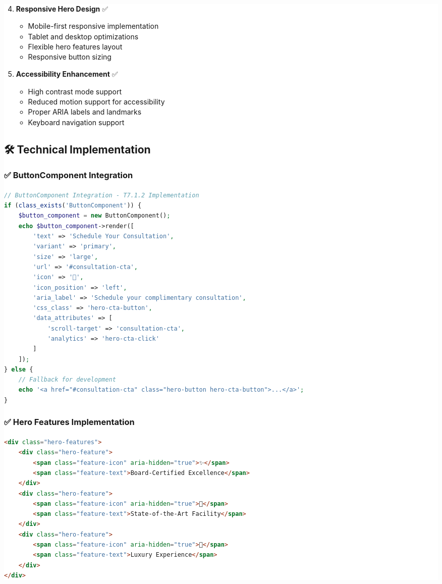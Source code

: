4. **Responsive Hero Design** ✅
   - Mobile-first responsive implementation
   - Tablet and desktop optimizations
   - Flexible hero features layout
   - Responsive button sizing

5. **Accessibility Enhancement** ✅
   - High contrast mode support
   - Reduced motion support for accessibility
   - Proper ARIA labels and landmarks
   - Keyboard navigation support

## 🛠️ **Technical Implementation**

### **✅ ButtonComponent Integration**
```php
// ButtonComponent Integration - T7.1.2 Implementation
if (class_exists('ButtonComponent')) {
    $button_component = new ButtonComponent();
    echo $button_component->render([
        'text' => 'Schedule Your Consultation',
        'variant' => 'primary',
        'size' => 'large',
        'url' => '#consultation-cta',
        'icon' => '📅',
        'icon_position' => 'left',
        'aria_label' => 'Schedule your complimentary consultation',
        'css_class' => 'hero-cta-button',
        'data_attributes' => [
            'scroll-target' => 'consultation-cta',
            'analytics' => 'hero-cta-click'
        ]
    ]);
} else {
    // Fallback for development
    echo '<a href="#consultation-cta" class="hero-button hero-cta-button">...</a>';
}
```

### **✅ Hero Features Implementation**
```html
<div class="hero-features">
    <div class="hero-feature">
        <span class="feature-icon" aria-hidden="true">✨</span>
        <span class="feature-text">Board-Certified Excellence</span>
    </div>
    <div class="hero-feature">
        <span class="feature-icon" aria-hidden="true">🏥</span>
        <span class="feature-text">State-of-the-Art Facility</span>
    </div>
    <div class="hero-feature">
        <span class="feature-icon" aria-hidden="true">💎</span>
        <span class="feature-text">Luxury Experience</span>
    </div>
</div>
```
